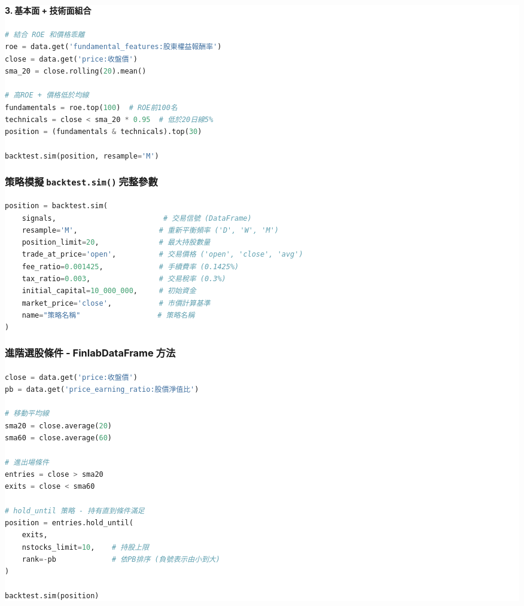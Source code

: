 #### 3. 基本面 + 技術面組合
```python
# 結合 ROE 和價格乖離
roe = data.get('fundamental_features:股東權益報酬率')
close = data.get('price:收盤價')
sma_20 = close.rolling(20).mean()

# 高ROE + 價格低於均線
fundamentals = roe.top(100)  # ROE前100名
technicals = close < sma_20 * 0.95  # 低於20日線5%
position = (fundamentals & technicals).top(30)

backtest.sim(position, resample='M')
```

### 策略模擬 `backtest.sim()` 完整參數

```python
position = backtest.sim(
    signals,                         # 交易信號 (DataFrame)
    resample='M',                   # 重新平衡頻率 ('D', 'W', 'M')
    position_limit=20,              # 最大持股數量
    trade_at_price='open',          # 交易價格 ('open', 'close', 'avg')
    fee_ratio=0.001425,             # 手續費率 (0.1425%)
    tax_ratio=0.003,                # 交易稅率 (0.3%)
    initial_capital=10_000_000,     # 初始資金
    market_price='close',           # 市價計算基準
    name="策略名稱"                  # 策略名稱
)
```

### 進階選股條件 - FinlabDataFrame 方法

```python
close = data.get('price:收盤價')
pb = data.get('price_earning_ratio:股價淨值比')

# 移動平均線
sma20 = close.average(20)
sma60 = close.average(60)

# 進出場條件
entries = close > sma20
exits = close < sma60

# hold_until 策略 - 持有直到條件滿足
position = entries.hold_until(
    exits, 
    nstocks_limit=10,    # 持股上限
    rank=-pb             # 依PB排序 (負號表示由小到大)
)

backtest.sim(position)
```
